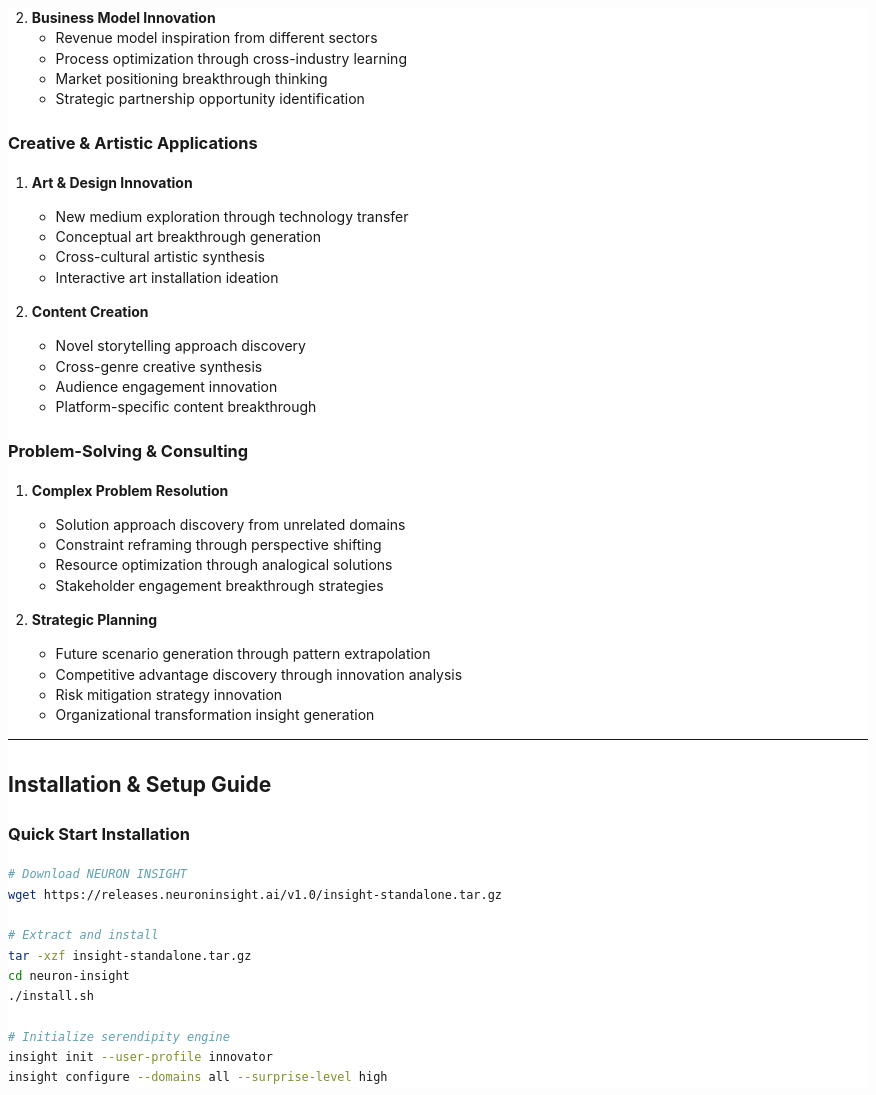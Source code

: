 2. **Business Model Innovation**
   - Revenue model inspiration from different sectors
   - Process optimization through cross-industry learning
   - Market positioning breakthrough thinking
   - Strategic partnership opportunity identification

### Creative & Artistic Applications

1. **Art & Design Innovation**
   - New medium exploration through technology transfer
   - Conceptual art breakthrough generation
   - Cross-cultural artistic synthesis
   - Interactive art installation ideation

2. **Content Creation**
   - Novel storytelling approach discovery
   - Cross-genre creative synthesis
   - Audience engagement innovation
   - Platform-specific content breakthrough

### Problem-Solving & Consulting

1. **Complex Problem Resolution**
   - Solution approach discovery from unrelated domains
   - Constraint reframing through perspective shifting
   - Resource optimization through analogical solutions
   - Stakeholder engagement breakthrough strategies

2. **Strategic Planning**
   - Future scenario generation through pattern extrapolation
   - Competitive advantage discovery through innovation analysis
   - Risk mitigation strategy innovation
   - Organizational transformation insight generation

---

## Installation & Setup Guide

### Quick Start Installation
```bash
# Download NEURON INSIGHT
wget https://releases.neuroninsight.ai/v1.0/insight-standalone.tar.gz

# Extract and install
tar -xzf insight-standalone.tar.gz
cd neuron-insight
./install.sh

# Initialize serendipity engine
insight init --user-profile innovator
insight configure --domains all --surprise-level high
```
